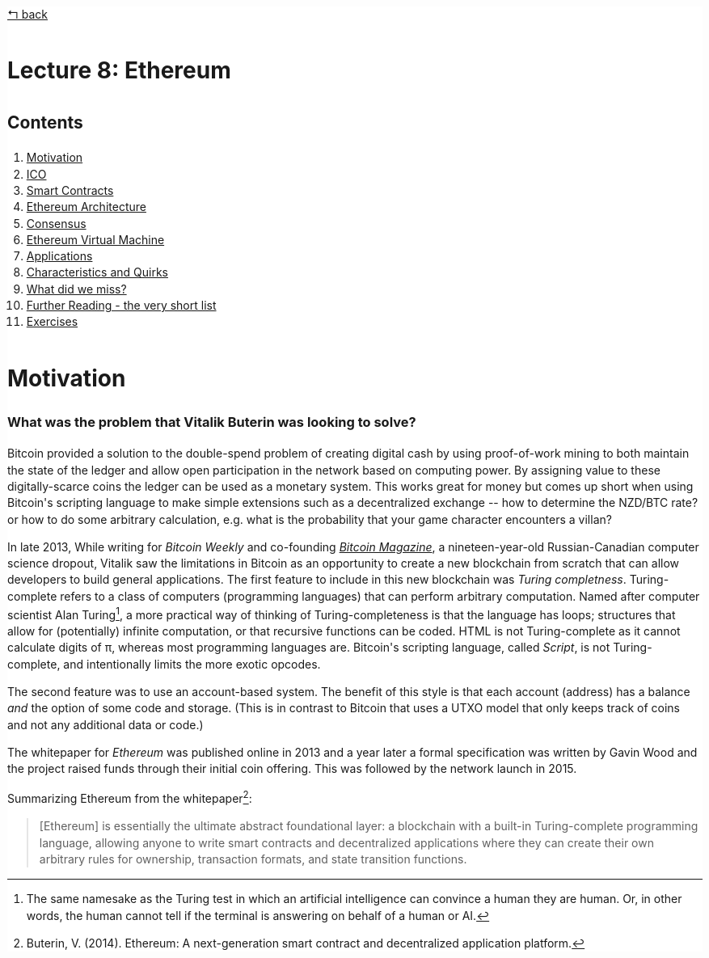 [↰ back](../../..)

# Lecture 8: Ethereum
## Contents
1. [Motivation](#motivation)
2. [ICO](#initial-coin-offering)
3. [Smart Contracts](#smart-contracts)
4. [Ethereum Architecture](#ethereum-architecture)
6. [Consensus](#consensus-from-poS-to-poW)
5. [Ethereum Virtual Machine](#ethereum-virtual-machine)
3. [Applications](#applications)
4. [Characteristics and Quirks](#characteristics-and-quirks)
8. [What did we miss?](#what-did-we-miss)
9. [Further Reading - the very short list](#further-reading---the-very-short-list)
10. [Exercises](#exercises)

# Motivation
### What was the problem that Vitalik Buterin was looking to solve?
Bitcoin provided a solution to the double-spend problem of creating digital cash by using proof-of-work mining to both maintain the state of the ledger and allow open participation in the network based on computing power. By assigning value to these digitally-scarce coins the ledger can be used as a monetary system. This works great for money but comes up short when using Bitcoin's scripting language to make simple extensions such as a decentralized exchange -- how to determine the NZD/BTC rate? or how to do some arbitrary calculation, e.g. what is the probability that your game character encounters a villan?

In late 2013, While writing for *Bitcoin Weekly* and co-founding [*Bitcoin Magazine*](https://bitcoinmagazine.com/),  a nineteen-year-old Russian-Canadian computer science dropout, Vitalik saw the limitations in Bitcoin as an opportunity to create a new blockchain from scratch that can allow developers to build general applications. The first feature to include in this new blockchain was *Turing completness*. Turing-complete refers to a class of computers (programming languages) that can perform arbitrary computation. Named after computer scientist Alan Turing[^Turing], a more practical way of thinking of Turing-completeness is that the language has loops; structures that allow for (potentially) infinite computation, or that recursive functions can be coded. HTML is not Turing-complete as it cannot calculate digits of π, whereas most programming languages are. Bitcoin's scripting language, called *Script*, is not Turing-complete, and intentionally limits the more exotic opcodes.

[^Turing]: The same namesake as the Turing test in which an artificial intelligence can convince a human they are human. Or, in other words, the human cannot tell if the terminal is answering on behalf of a human or AI.

The second feature was to use an account-based system. The benefit of this style is that each account (address) has a balance *and* the option of some code and storage. (This is in contrast to Bitcoin that uses a UTXO model that only keeps track of coins and not any additional data or code.)

The whitepaper for *Ethereum* was published online in 2013 and a year later a formal specification was written by Gavin Wood and the project raised funds through their initial coin offering. This was followed by the network launch in 2015.

Summarizing Ethereum from the whitepaper[^Buterin2014]:
> [Ethereum] is essentially the ultimate abstract foundational layer: a blockchain with a built-in Turing-complete programming language, allowing anyone to write smart contracts and decentralized applications where they can create their own arbitrary rules for ownership, transaction formats, and state transition functions.


[^Buterin2014]: Buterin, V. (2014). Ethereum: A next-generation smart contract and decentralized application platform.
[^2]: Ether (ETH) is the currency used on the Ethereum platform. Gas is the name for the fees that the network will charge to execute contracts, this is priced in very small amounts of ETH.
[^Humiston2018]: Humiston, I. (2018). Attacks and Incidents. In Ethereum Smart Contract Development (pp. 81-94). Apress.
[^LMDGHOST]: The name of the fork-choice rule algorithm. The acryonym stands for Latest Message Driven Greediest Heaviest Observed SubTree. Read the paper: Combining GHOST and Casper https://arxiv.org/pdf/2003.03052.pdf
[^caution]: Take these stats with some salt, I haven't looked into dappradar's methodology, and they are only representative as of August, 2023. Generally over the past few years, Maker, Uniswap, Aave, Curve have been relatively stable and popular protocols. 